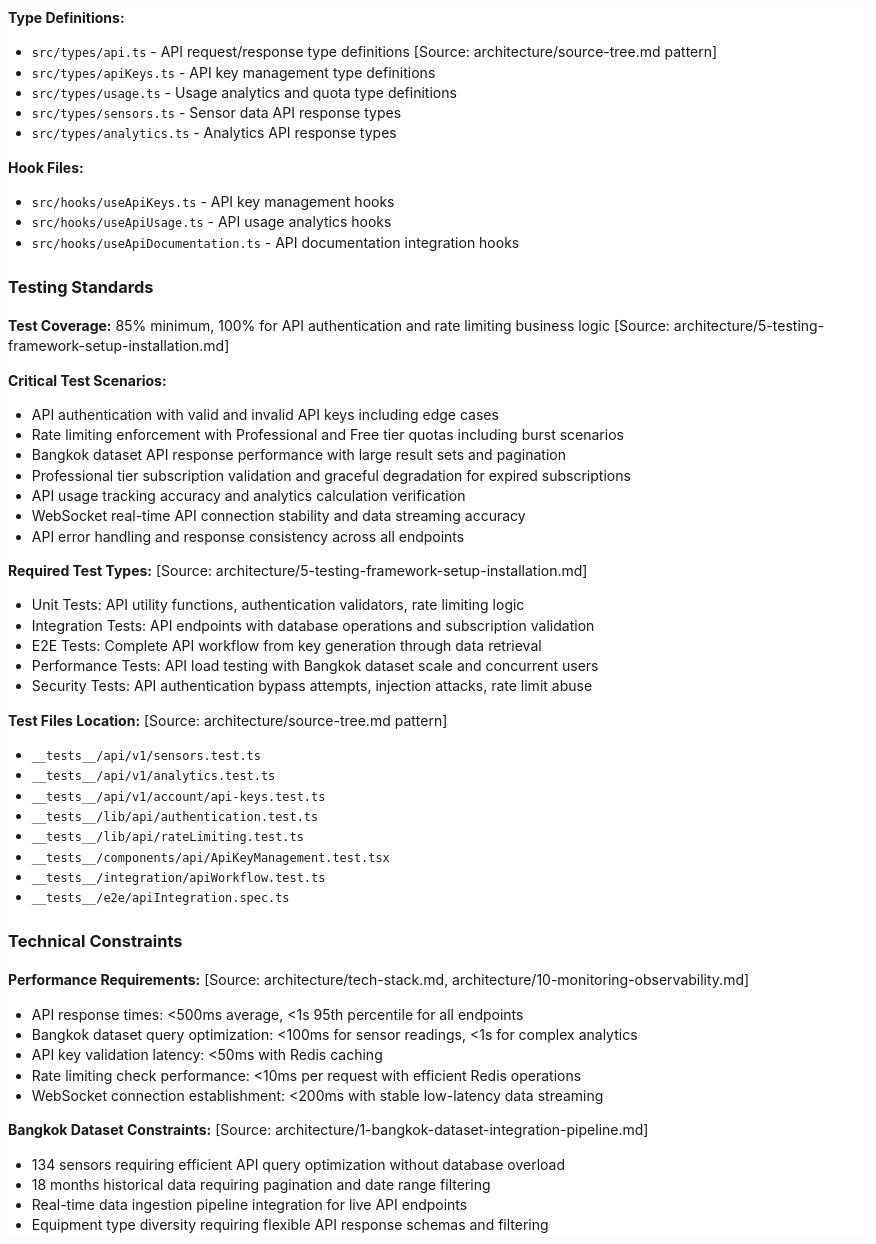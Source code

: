 **Type Definitions:**
- `src/types/api.ts` - API request/response type definitions [Source: architecture/source-tree.md pattern]
- `src/types/apiKeys.ts` - API key management type definitions
- `src/types/usage.ts` - Usage analytics and quota type definitions
- `src/types/sensors.ts` - Sensor data API response types
- `src/types/analytics.ts` - Analytics API response types

**Hook Files:**
- `src/hooks/useApiKeys.ts` - API key management hooks
- `src/hooks/useApiUsage.ts` - API usage analytics hooks
- `src/hooks/useApiDocumentation.ts` - API documentation integration hooks

### Testing Standards
**Test Coverage:** 85% minimum, 100% for API authentication and rate limiting business logic [Source: architecture/5-testing-framework-setup-installation.md]

**Critical Test Scenarios:**
- API authentication with valid and invalid API keys including edge cases
- Rate limiting enforcement with Professional and Free tier quotas including burst scenarios
- Bangkok dataset API response performance with large result sets and pagination
- Professional tier subscription validation and graceful degradation for expired subscriptions
- API usage tracking accuracy and analytics calculation verification
- WebSocket real-time API connection stability and data streaming accuracy
- API error handling and response consistency across all endpoints

**Required Test Types:** [Source: architecture/5-testing-framework-setup-installation.md]
- Unit Tests: API utility functions, authentication validators, rate limiting logic
- Integration Tests: API endpoints with database operations and subscription validation
- E2E Tests: Complete API workflow from key generation through data retrieval
- Performance Tests: API load testing with Bangkok dataset scale and concurrent users
- Security Tests: API authentication bypass attempts, injection attacks, rate limit abuse

**Test Files Location:** [Source: architecture/source-tree.md pattern]
- `__tests__/api/v1/sensors.test.ts`
- `__tests__/api/v1/analytics.test.ts`
- `__tests__/api/v1/account/api-keys.test.ts`
- `__tests__/lib/api/authentication.test.ts`
- `__tests__/lib/api/rateLimiting.test.ts`
- `__tests__/components/api/ApiKeyManagement.test.tsx`
- `__tests__/integration/apiWorkflow.test.ts`
- `__tests__/e2e/apiIntegration.spec.ts`

### Technical Constraints
**Performance Requirements:** [Source: architecture/tech-stack.md, architecture/10-monitoring-observability.md]
- API response times: <500ms average, <1s 95th percentile for all endpoints
- Bangkok dataset query optimization: <100ms for sensor readings, <1s for complex analytics
- API key validation latency: <50ms with Redis caching
- Rate limiting check performance: <10ms per request with efficient Redis operations
- WebSocket connection establishment: <200ms with stable low-latency data streaming

**Bangkok Dataset Constraints:** [Source: architecture/1-bangkok-dataset-integration-pipeline.md]
- 134 sensors requiring efficient API query optimization without database overload
- 18 months historical data requiring pagination and date range filtering
- Real-time data ingestion pipeline integration for live API endpoints
- Equipment type diversity requiring flexible API response schemas and filtering
